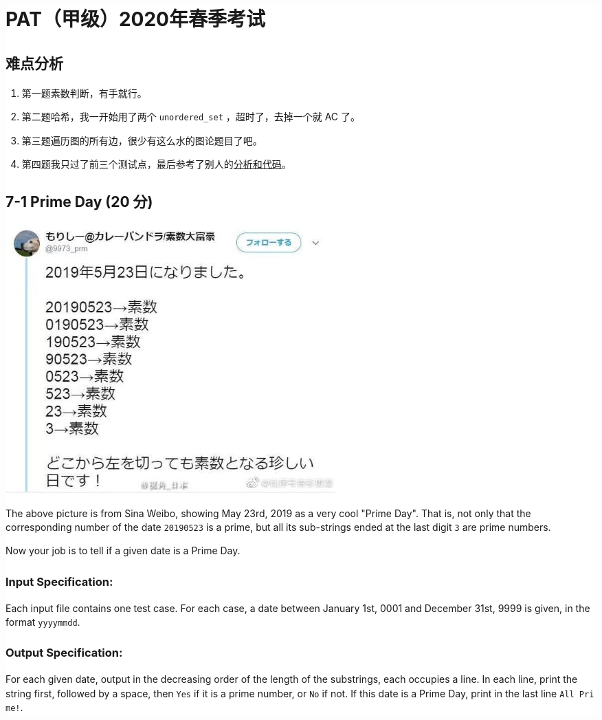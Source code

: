 # PAT（甲级）2020年春季考试

## 难点分析

1. 第一题素数判断，有手就行。

2. 第二题哈希，我一开始用了两个 `unordered_set` ，超时了，去掉一个就 AC 了。

3. 第三题遍历图的所有边，很少有这么水的图论题目了吧。

4. 第四题我只过了前三个测试点，最后参考了别人的[分析和代码](https://segmentfault.com/a/1190000038377906)。

   

## 7-1 Prime Day (20 分)

![](../images/sexy-prime.jpg)

The above picture is from Sina Weibo, showing May 23rd, 2019 as a very cool "Prime Day". That is, not only that the corresponding number of the date `20190523` is a prime, but all its sub-strings ended at the last digit `3` are prime numbers.

Now your job is to tell if a given date is a Prime Day.

### Input Specification:

Each input file contains one test case. For each case, a date between January 1st, 0001 and December 31st, 9999 is given, in the format `yyyymmdd`.

### Output Specification:

For each given date, output in the decreasing order of the length of the substrings, each occupies a line. In each line, print the string first, followed by a space, then `Yes` if it is a prime number, or `No` if not. If this date is a Prime Day, print in the last line `All Prime!`.
